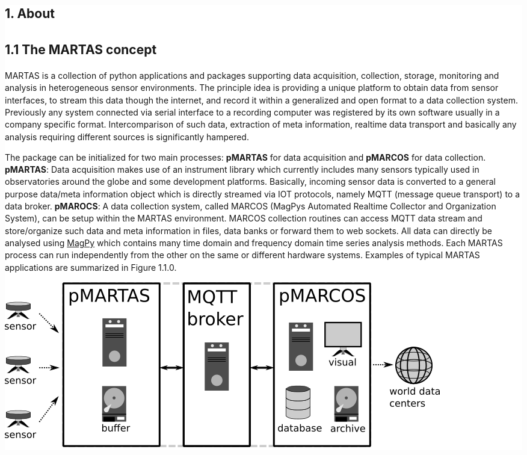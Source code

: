 
## 1. About

## 1.1 The MARTAS concept

MARTAS is a collection of python applications and packages supporting data acquisition, collection, storage, monitoring 
and analysis in heterogeneous sensor environments. The principle idea is providing a unique platform to obtain data 
from sensor interfaces, to stream this data though the internet, and record it within a generalized and open format to 
a data collection system. Previously any system connected via serial interface to a recording computer was registered 
by its own software usually in a company specific format. Intercomparison of such data, extraction of meta information, 
realtime data transport and basically any analysis requiring different sources is significantly hampered.

The package can be initialized for two main processes: **pMARTAS** for data acquisition and **pMARCOS** for data 
collection.
**pMARTAS**: Data acquisition makes use of an instrument library which currently includes many sensors typically used in
observatories around the globe and some development platforms. Basically, incoming sensor data is converted to a 
general purpose data/meta information object which is directly streamed via IOT protocols, namely MQTT 
(message queue transport) to a data broker. 
**pMAROCS**: A data collection system, called MARCOS (MagPys Automated Realtime 
Collector and Organization System), can be setup within the MARTAS environment. MARCOS collection routines can access
MQTT data stream and store/organize such data and meta information in files, data banks or forward them to web sockets.
All data can directly be analysed using [MagPy]() which contains many time domain and frequency domain time series analysis
methods. Each MARTAS process can run independently from the other on the same or different hardware systems. Examples of typical
MARTAS applications are summarized in Figure 1.1.0.


![1.1.0](./martas/doc/martas_concept.png "The MARTAS concept")
